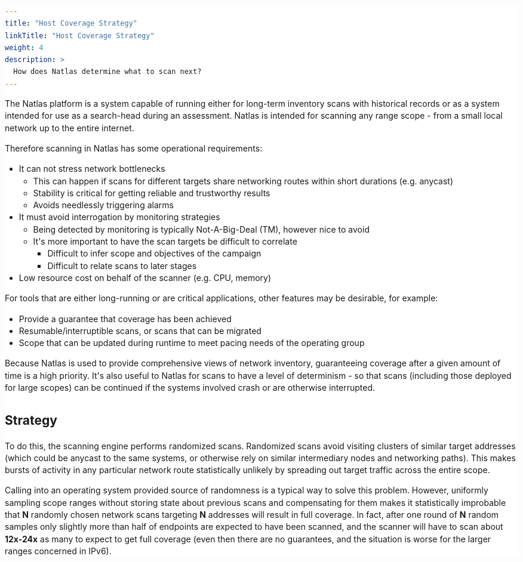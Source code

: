```yaml
---
title: "Host Coverage Strategy"
linkTitle: "Host Coverage Strategy"
weight: 4
description: >
  How does Natlas determine what to scan next?
---
```


The Natlas platform is a system capable of running either for long-term inventory scans with historical records or as a system intended for use as a search-head during an assessment. Natlas is intended for scanning any range scope - from a small local network up to the entire internet.

Therefore scanning in Natlas has some operational requirements:

- It can not stress network bottlenecks
  - This can happen if scans for different targets share networking routes within short durations (e.g. anycast)
  - Stability is critical for getting reliable and trustworthy results
  - Avoids needlessly triggering alarms
- It must avoid interrogation by monitoring strategies
  - Being detected by monitoring is typically Not-A-Big-Deal (TM), however nice to avoid
  - It's more important to have the scan targets be difficult to correlate
    - Difficult to infer scope and objectives of the campaign
    - Difficult to relate scans to later stages
- Low resource cost on behalf of the scanner (e.g. CPU, memory)

For tools that are either long-running or are critical applications, other features may be desirable, for example:

- Provide a guarantee that coverage has been achieved
- Resumable/interruptible scans, or scans that can be migrated
- Scope that can be updated during runtime to meet pacing needs of the operating group

Because Natlas is used to provide comprehensive views of network inventory, guaranteeing coverage after a given amount of time is a high priority. It's also useful to Natlas for scans to have a level of determinism - so that scans (including those deployed for large scopes) can be continued if the systems involved crash or are otherwise interrupted.

## Strategy

To do this, the scanning engine performs randomized scans. Randomized scans avoid visiting clusters of similar target addresses (which could be anycast to the same systems, or otherwise rely on similar intermediary nodes and networking paths). This makes bursts of activity in any particular network route statistically unlikely by spreading out target traffic across the entire scope.

Calling into an operating system provided source of randomness is a typical way to solve this problem. However, uniformly sampling scope ranges without storing state about previous scans and compensating for them makes it statistically improbable that **N** randomly chosen network scans targeting **N** addresses will result in full coverage. In fact, after one round of **N** random samples only slightly more than half of endpoints are expected to have been scanned, and the scanner will have to scan about **12x-24x** as many to expect to get full coverage (even then there are no guarantees, and the situation is worse for the larger ranges concerned in IPv6).

